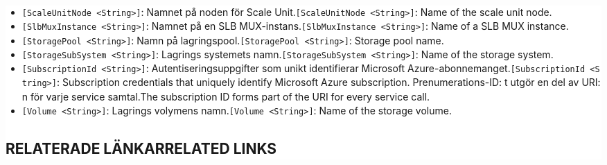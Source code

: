   - <span data-ttu-id="1acad-160">`[ScaleUnitNode <String>]`: Namnet på noden för Scale Unit.</span><span class="sxs-lookup"><span data-stu-id="1acad-160">`[ScaleUnitNode <String>]`: Name of the scale unit node.</span></span>
  - <span data-ttu-id="1acad-161">`[SlbMuxInstance <String>]`: Namnet på en SLB MUX-instans.</span><span class="sxs-lookup"><span data-stu-id="1acad-161">`[SlbMuxInstance <String>]`: Name of a SLB MUX instance.</span></span>
  - <span data-ttu-id="1acad-162">`[StoragePool <String>]`: Namn på lagringspool.</span><span class="sxs-lookup"><span data-stu-id="1acad-162">`[StoragePool <String>]`: Storage pool name.</span></span>
  - <span data-ttu-id="1acad-163">`[StorageSubSystem <String>]`: Lagrings systemets namn.</span><span class="sxs-lookup"><span data-stu-id="1acad-163">`[StorageSubSystem <String>]`: Name of the storage system.</span></span>
  - <span data-ttu-id="1acad-164">`[SubscriptionId <String>]`: Autentiseringsuppgifter som unikt identifierar Microsoft Azure-abonnemanget.</span><span class="sxs-lookup"><span data-stu-id="1acad-164">`[SubscriptionId <String>]`: Subscription credentials that uniquely identify Microsoft Azure subscription.</span></span> <span data-ttu-id="1acad-165">Prenumerations-ID: t utgör en del av URI: n för varje service samtal.</span><span class="sxs-lookup"><span data-stu-id="1acad-165">The subscription ID forms part of the URI for every service call.</span></span>
  - <span data-ttu-id="1acad-166">`[Volume <String>]`: Lagrings volymens namn.</span><span class="sxs-lookup"><span data-stu-id="1acad-166">`[Volume <String>]`: Name of the storage volume.</span></span>

## <span data-ttu-id="1acad-167">RELATERADE LÄNKAR</span><span class="sxs-lookup"><span data-stu-id="1acad-167">RELATED LINKS</span></span>

